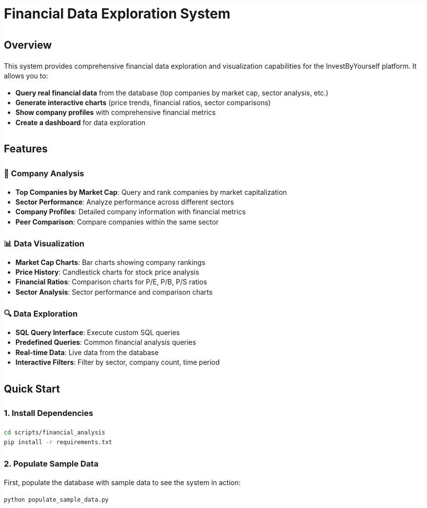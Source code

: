 # Financial Data Exploration System

## Overview

This system provides comprehensive financial data exploration and visualization capabilities for the InvestByYourself platform. It allows you to:

- **Query real financial data** from the database (top companies by market cap, sector analysis, etc.)
- **Generate interactive charts** (price trends, financial ratios, sector comparisons)
- **Show company profiles** with comprehensive financial metrics
- **Create a dashboard** for data exploration

## Features

### 🏢 Company Analysis
- **Top Companies by Market Cap**: Query and rank companies by market capitalization
- **Sector Performance**: Analyze performance across different sectors
- **Company Profiles**: Detailed company information with financial metrics
- **Peer Comparison**: Compare companies within the same sector

### 📊 Data Visualization
- **Market Cap Charts**: Bar charts showing company rankings
- **Price History**: Candlestick charts for stock price analysis
- **Financial Ratios**: Comparison charts for P/E, P/B, P/S ratios
- **Sector Analysis**: Sector performance and comparison charts

### 🔍 Data Exploration
- **SQL Query Interface**: Execute custom SQL queries
- **Predefined Queries**: Common financial analysis queries
- **Real-time Data**: Live data from the database
- **Interactive Filters**: Filter by sector, company count, time period

## Quick Start

### 1. Install Dependencies

```bash
cd scripts/financial_analysis
pip install -r requirements.txt
```

### 2. Populate Sample Data

First, populate the database with sample data to see the system in action:

```bash
python populate_sample_data.py
```
